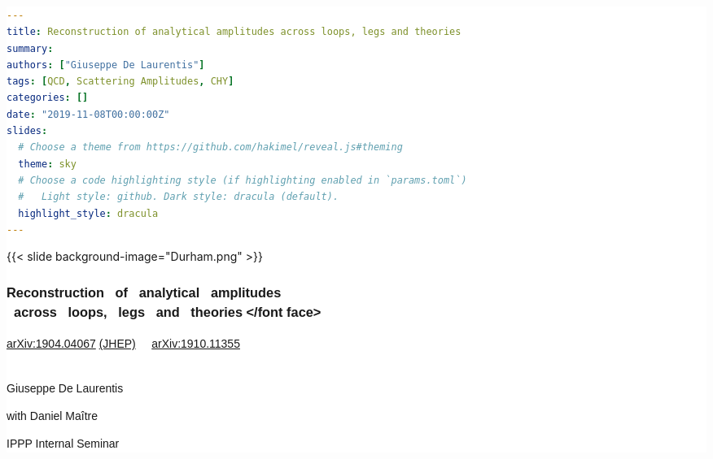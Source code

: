 ```yaml
---
title: Reconstruction of analytical amplitudes across loops, legs and theories
summary: 
authors: ["Giuseppe De Laurentis"]
tags: [QCD, Scattering Amplitudes, CHY]
categories: []
date: "2019-11-08T00:00:00Z"
slides:
  # Choose a theme from https://github.com/hakimel/reveal.js#theming
  theme: sky
  # Choose a code highlighting style (if highlighting enabled in `params.toml`)
  #   Light style: github. Dark style: dracula (default).
  highlight_style: dracula
---
```

<html>
	<head>
		<link rel="stylesheet" href="../reveal_custom.css">
	</head>
</html>

{{< slide background-image="Durham.png" >}}

### <font face=arial> <b> Reconstruction &nbsp; of &nbsp; analytical &nbsp; amplitudes <br> &nbsp; across &nbsp; loops, &nbsp; legs &nbsp; and &nbsp; theories </b> </font face>

[arXiv:1904.04067](https://arxiv.org/abs/1904.04067) [(JHEP)](https://link.springer.com/article/10.1007/JHEP07(2019)123) &nbsp; &nbsp; [arXiv:1910.11355](https://arxiv.org/abs/1910.11355)

<br>
Giuseppe De Laurentis

with Daniel Maître

IPPP Internal Seminar
